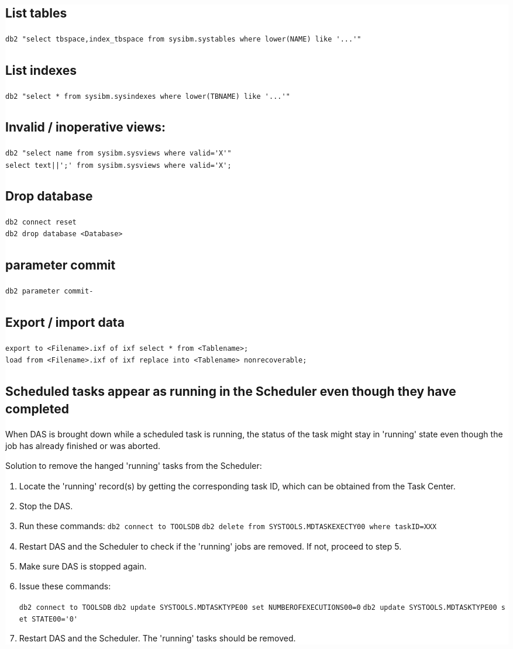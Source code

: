 ## List tables
    db2 "select tbspace,index_tbspace from sysibm.systables where lower(NAME) like '...'"

## List indexes
    db2 "select * from sysibm.sysindexes where lower(TBNAME) like '...'"

## Invalid / inoperative views:
    db2 "select name from sysibm.sysviews where valid='X'"
    select text||';' from sysibm.sysviews where valid='X';

## Drop database
    db2 connect reset
    db2 drop database <Database>

## parameter commit
    db2 parameter commit-

## Export / import data
    export to <Filename>.ixf of ixf select * from <Tablename>;
    load from <Filename>.ixf of ixf replace into <Tablename> nonrecoverable;

## Scheduled tasks appear as running in the Scheduler even though they have completed
When DAS is brought down while a scheduled task is running, the status of the task might stay in 'running' state even though the job has already finished or was aborted.

Solution to remove the hanged 'running' tasks from the Scheduler:

1. Locate the 'running' record(s) by getting the corresponding task ID, which can be obtained from the Task Center.

2. Stop the DAS.

3. Run these commands:
    `db2 connect to TOOLSDB`
    `db2 delete from SYSTOOLS.MDTASKEXECTY00 where taskID=XXX`

4. Restart DAS and the Scheduler to check if the 'running' jobs are removed. If not, proceed to step 5.

5. Make sure DAS is stopped again.

6. Issue these commands:

    `db2 connect to TOOLSDB`
    `db2 update SYSTOOLS.MDTASKTYPE00 set NUMBEROFEXECUTIONS00=0`
    `db2 update SYSTOOLS.MDTASKTYPE00 set STATE00='0'`

7. Restart DAS and the Scheduler. The 'running' tasks should be removed.